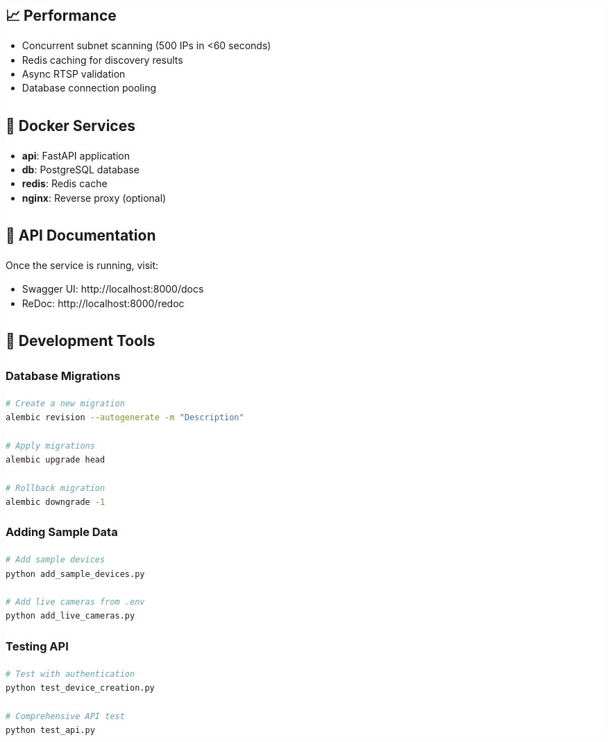 ## 📈 Performance

- Concurrent subnet scanning (500 IPs in <60 seconds)
- Redis caching for discovery results
- Async RTSP validation
- Database connection pooling

## 🐳 Docker Services

- **api**: FastAPI application
- **db**: PostgreSQL database
- **redis**: Redis cache
- **nginx**: Reverse proxy (optional)

## 📝 API Documentation

Once the service is running, visit:
- Swagger UI: http://localhost:8000/docs
- ReDoc: http://localhost:8000/redoc

## 🔧 Development Tools

### Database Migrations
```bash
# Create a new migration
alembic revision --autogenerate -m "Description"

# Apply migrations
alembic upgrade head

# Rollback migration
alembic downgrade -1
```

### Adding Sample Data
```bash
# Add sample devices
python add_sample_devices.py

# Add live cameras from .env
python add_live_cameras.py
```

### Testing API
```bash
# Test with authentication
python test_device_creation.py

# Comprehensive API test
python test_api.py
```
